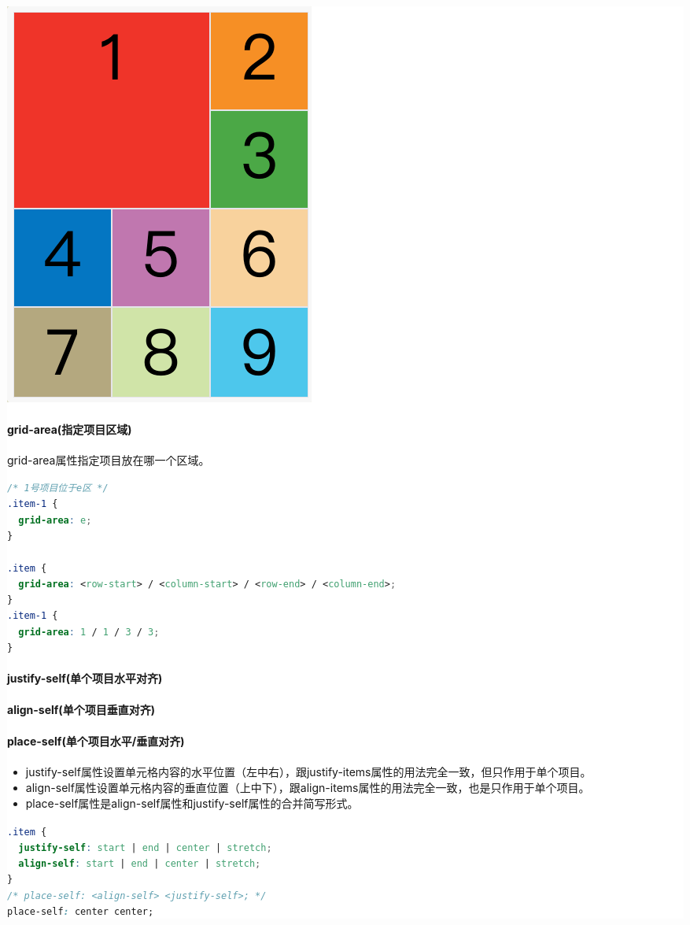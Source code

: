 ![grid_column_row.png](images/grid_column_row.png)

#### grid-area(指定项目区域)
grid-area属性指定项目放在哪一个区域。
```css
/* 1号项目位于e区 */
.item-1 {
  grid-area: e;
}

.item {
  grid-area: <row-start> / <column-start> / <row-end> / <column-end>;
}
.item-1 {
  grid-area: 1 / 1 / 3 / 3;
}
```

#### justify-self(单个项目水平对齐)
#### align-self(单个项目垂直对齐)
#### place-self(单个项目水平/垂直对齐)
- justify-self属性设置单元格内容的水平位置（左中右），跟justify-items属性的用法完全一致，但只作用于单个项目。
- align-self属性设置单元格内容的垂直位置（上中下），跟align-items属性的用法完全一致，也是只作用于单个项目。
- place-self属性是align-self属性和justify-self属性的合并简写形式。
```css
.item {
  justify-self: start | end | center | stretch;
  align-self: start | end | center | stretch;
}
/* place-self: <align-self> <justify-self>; */
place-self: center center;
```